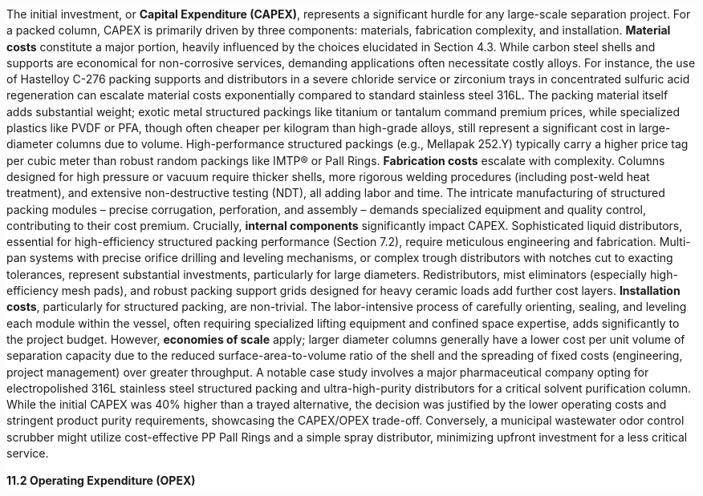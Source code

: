 The initial investment, or **Capital Expenditure (CAPEX)**, represents a significant hurdle for any large-scale separation project. For a packed column, CAPEX is primarily driven by three components: materials, fabrication complexity, and installation. **Material costs** constitute a major portion, heavily influenced by the choices elucidated in Section 4.3. While carbon steel shells and supports are economical for non-corrosive services, demanding applications often necessitate costly alloys. For instance, the use of Hastelloy C-276 packing supports and distributors in a severe chloride service or zirconium trays in concentrated sulfuric acid regeneration can escalate material costs exponentially compared to standard stainless steel 316L. The packing material itself adds substantial weight; exotic metal structured packings like titanium or tantalum command premium prices, while specialized plastics like PVDF or PFA, though often cheaper per kilogram than high-grade alloys, still represent a significant cost in large-diameter columns due to volume. High-performance structured packings (e.g., Mellapak 252.Y) typically carry a higher price tag per cubic meter than robust random packings like IMTP® or Pall Rings. **Fabrication costs** escalate with complexity. Columns designed for high pressure or vacuum require thicker shells, more rigorous welding procedures (including post-weld heat treatment), and extensive non-destructive testing (NDT), all adding labor and time. The intricate manufacturing of structured packing modules – precise corrugation, perforation, and assembly – demands specialized equipment and quality control, contributing to their cost premium. Crucially, **internal components** significantly impact CAPEX. Sophisticated liquid distributors, essential for high-efficiency structured packing performance (Section 7.2), require meticulous engineering and fabrication. Multi-pan systems with precise orifice drilling and leveling mechanisms, or complex trough distributors with notches cut to exacting tolerances, represent substantial investments, particularly for large diameters. Redistributors, mist eliminators (especially high-efficiency mesh pads), and robust packing support grids designed for heavy ceramic loads add further cost layers. **Installation costs**, particularly for structured packing, are non-trivial. The labor-intensive process of carefully orienting, sealing, and leveling each module within the vessel, often requiring specialized lifting equipment and confined space expertise, adds significantly to the project budget. However, **economies of scale** apply; larger diameter columns generally have a lower cost per unit volume of separation capacity due to the reduced surface-area-to-volume ratio of the shell and the spreading of fixed costs (engineering, project management) over greater throughput. A notable case study involves a major pharmaceutical company opting for electropolished 316L stainless steel structured packing and ultra-high-purity distributors for a critical solvent purification column. While the initial CAPEX was 40% higher than a trayed alternative, the decision was justified by the lower operating costs and stringent product purity requirements, showcasing the CAPEX/OPEX trade-off. Conversely, a municipal wastewater odor control scrubber might utilize cost-effective PP Pall Rings and a simple spray distributor, minimizing upfront investment for a less critical service.

**11.2 Operating Expenditure (OPEX)**
